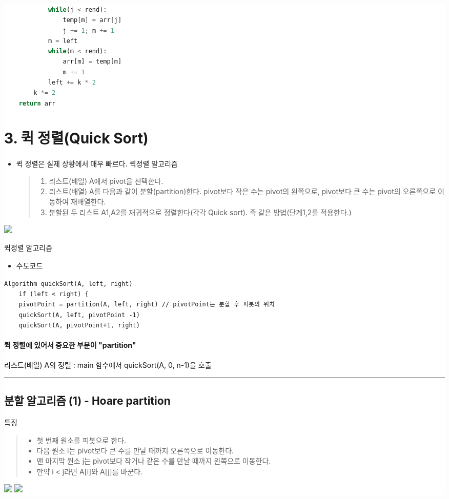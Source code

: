 ```python
            while(j < rend):
                temp[m] = arr[j]
                j += 1; m += 1
            m = left
            while(m < rend):
                arr[m] = temp[m]
                m += 1
            left += k * 2
        k *= 2
    return arr
```

# 3. 퀵 정렬(Quick Sort)

- 퀵 정렬은 실제 상황에서 매우 빠르다.
  퀵정렬 알고리즘
  > 1.  리스트(배열) A에서 pivot을 선택한다.
  > 2.  리스트(배열) A를 다음과 같이 분할(partition)한다.
  >     pivot보다 작은 수는 pivot의 왼쪽으로, pivot보다 큰 수는 pivot의 오른쪽으로 이동하여 재배열한다.
  > 3.  분할된 두 리스트 A1,A2를 재귀적으로 정렬한다(각각 Quick sort). 즉 같은 방법(단계1,2를 적용한다.)

<img src="https://images.velog.io/images/nathan29849/post/ce61c7f7-5c0f-4286-8a3a-8939787e8b6f/image.png" width="60%">

퀵정렬 알고리즘

- 수도코드

```
Algorithm quickSort(A, left, right)
    if (left < right) {
    pivotPoint = partition(A, left, right) // pivotPoint는 분할 후 피봇의 위치
    quickSort(A, left, pivotPoint -1)
    quickSort(A, pivotPoint+1, right)
```

#### 퀵 정렬에 있어서 중요한 부분이 "partition"

리스트(배열) A의 정렬 : main 함수에서 quickSort(A, 0, n-1)을 호출

---

## 분할 알고리즘 (1) - Hoare partition

특징

> - 첫 번째 원소를 피봇으로 한다.
> - 다음 원소 i는 pivot보다 큰 수를 만날 때까지 오른쪽으로 이동한다.
> - 맨 마지막 원소 j는 pivot보다 작거나 같은 수를 만날 때까지 왼쪽으로 이동한다.
> - 만약 i < j라면 A\[i]와 A\[j]를 바꾼다.

<img src="https://images.velog.io/images/nathan29849/post/675fb4e7-ee8b-46b4-bf13-d35d93b10ac6/image.png" width="50%">
<img src="https://images.velog.io/images/nathan29849/post/884c49ad-2e58-4a67-9547-c2a2128d7d4b/image.png" width="55%">
